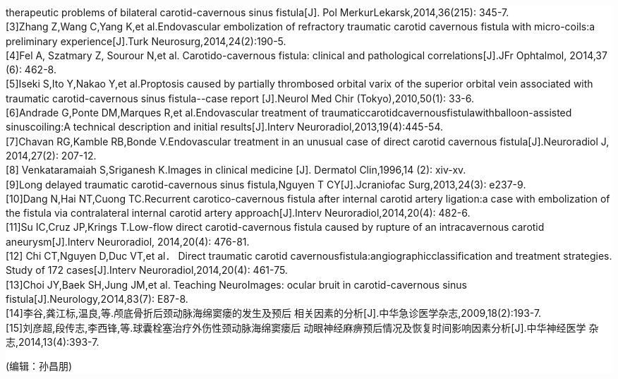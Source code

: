 therapeutic problems of bilateral carotid-cavernous sinus fistula[J]. Pol MerkurLekarsk,2014,36(215): 345-7.   
[3]Zhang Z,Wang C,Yang K,et al.Endovascular embolization of refractory traumatic carotid cavernous fistula with micro-coils:a preliminary experience[J].Turk Neurosurg,2014,24(2):190-5.   
[4]Fel A, Szatmary Z, Sourour N,et al. Carotido-cavernous fistula: clinical and pathological correlations[J].JFr Ophtalmol, 2O14,37 (6): 462-8.   
[5]Iseki S,Ito Y,Nakao Y,et al.Proptosis caused by partially thrombosed orbital varix of the superior orbital vein associated with traumatic carotid-cavernous sinus fistula--case report [J].Neurol Med Chir (Tokyo),2010,50(1): 33-6.   
[6]Andrade G,Ponte DM,Marques R,et al.Endovascular treatment of traumaticcarotidcavernousfistulawithballoon-assisted sinuscoiling:A technical description and initial results[J].Interv Neuroradiol,2013,19(4):445-54.   
[7]Chavan RG,Kamble RB,Bonde V.Endovascular treatment in an unusual case of direct carotid cavernous fistula[J].Neuroradiol J, 2014,27(2): 207-12.   
[8] Venkataramaiah S,Sriganesh K.Images in clinical medicine [J]. Dermatol Clin,1996,14 (2): xiv-xv.   
[9]Long delayed traumatic carotid-cavernous sinus fistula,Nguyen T CY[J].Jcraniofac Surg,2013,24(3): e237-9.   
[10]Dang N,Hai NT,Cuong TC.Recurrent carotico-cavernous fistula after internal carotid artery ligation:a case with embolization of the fistula via contralateral internal carotid artery approach[J].Interv Neuroradiol,2014,20(4): 482-6.   
[11]Su IC,Cruz JP,Krings T.Low-flow direct carotid-cavernous fistula caused by rupture of an intracavernous carotid aneurysm[J].Interv Neuroradiol, 2014,20(4): 476-81.   
[12] Chi CT,Nguyen D,Duc VT,et al． Direct traumatic carotid cavernousfistula:angiographicclassification and treatment strategies. Study of 172 cases[J].Interv Neuroradiol,2014,20(4): 461-75.   
[13]Choi JY,Baek SH,Jung JM,et al. Teaching NeuroImages: ocular bruit in carotid-cavernous sinus fistula[J].Neurology,2O14,83(7): E87-8.   
[14]李谷,龚江标,温良,等.颅底骨折后颈动脉海绵窦瘘的发生及预后 相关因素的分析[J].中华急诊医学杂志,2009,18(2):193-7.   
[15]刘彦超,段传志,李西锋,等.球囊栓塞治疗外伤性颈动脉海绵窦瘘后 动眼神经麻痹预后情况及恢复时间影响因素分析[J].中华神经医学 杂志,2014,13(4):393-7.

(编辑：孙昌朋)